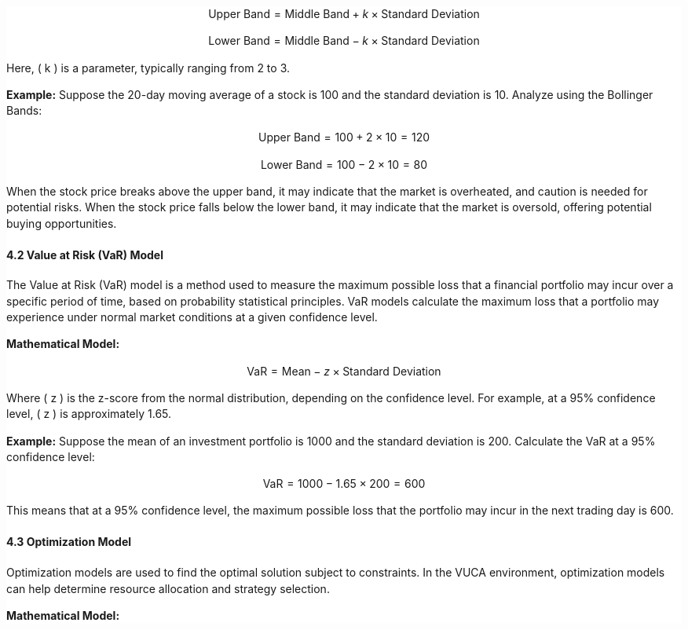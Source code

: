 $$
\text{Upper Band} = \text{Middle Band} + k \times \text{Standard Deviation}
$$

$$
\text{Lower Band} = \text{Middle Band} - k \times \text{Standard Deviation}
$$

Here, \( k \) is a parameter, typically ranging from 2 to 3.

**Example:** Suppose the 20-day moving average of a stock is 100 and the standard deviation is 10. Analyze using the Bollinger Bands:

$$
\text{Upper Band} = 100 + 2 \times 10 = 120
$$

$$
\text{Lower Band} = 100 - 2 \times 10 = 80
$$

When the stock price breaks above the upper band, it may indicate that the market is overheated, and caution is needed for potential risks. When the stock price falls below the lower band, it may indicate that the market is oversold, offering potential buying opportunities.

#### 4.2 Value at Risk (VaR) Model

The Value at Risk (VaR) model is a method used to measure the maximum possible loss that a financial portfolio may incur over a specific period of time, based on probability statistical principles. VaR models calculate the maximum loss that a portfolio may experience under normal market conditions at a given confidence level.

**Mathematical Model:**

$$
\text{VaR} = \text{Mean} - z \times \text{Standard Deviation}
$$

Where \( z \) is the z-score from the normal distribution, depending on the confidence level. For example, at a 95% confidence level, \( z \) is approximately 1.65.

**Example:** Suppose the mean of an investment portfolio is 1000 and the standard deviation is 200. Calculate the VaR at a 95% confidence level:

$$
\text{VaR} = 1000 - 1.65 \times 200 = 600
$$

This means that at a 95% confidence level, the maximum possible loss that the portfolio may incur in the next trading day is 600.

#### 4.3 Optimization Model

Optimization models are used to find the optimal solution subject to constraints. In the VUCA environment, optimization models can help determine resource allocation and strategy selection.

**Mathematical Model:**
